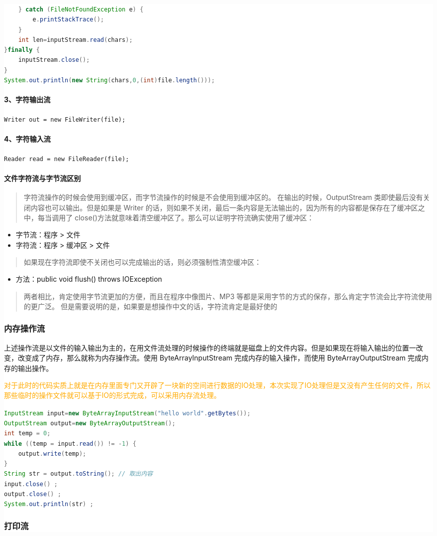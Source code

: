 ```Java
    } catch (FileNotFoundException e) {
        e.printStackTrace();
    }
    int len=inputStream.read(chars);
}finally {
    inputStream.close();
}
System.out.println(new String(chars,0,(int)file.length()));
```

#### 3、字符输出流

    Writer out = new FileWriter(file);

#### 4、字符输入流

    Reader read = new FileReader(file);

#### 文件字符流与字节流区别

>字符流操作的时候会使用到缓冲区，而字节流操作的时候是不会使用到缓冲区的。
在输出的时候，OutputStream 类即使最后没有关闭内容也可以输出。但是如果是 Writer 的话，则如果不关闭，最后一条内容是无法输出的，因为所有的内容都是保存在了缓冲区之中，每当调用了 close()方法就意味着清空缓冲区了。那么可以证明字符流确实使用了缓冲区：
* 字节流：程序 > 文件
* 字符流：程序 > 缓冲区 > 文件

>如果现在字符流即使不关闭也可以完成输出的话，则必须强制性清空缓冲区：

* 方法：public void flush() throws IOException

>两者相比，肯定使用字节流更加的方便，而且在程序中像图片、MP3 等都是采用字节的方式的保存，那么肯定字节流会比字符流使用的更广泛。
但是需要说明的是，如果要是想操作中文的话，字符流肯定是最好使的


### 内存操作流

上述操作流是以文件的输入输出为主的，在用文件流处理的时候操作的终端就是磁盘上的文件内容。但是如果现在将输入输出的位置一改变，改变成了内存，那么就称为内存操作流。使用 ByteArrayInputStream 完成内存的输入操作，而使用 ByteArrayOutputStream 完成内存的输出操作。

<font color=ffaa00>对于此时的代码实质上就是在内存里面专门又开辟了一块新的空间进行数据的IO处理，本次实现了IO处理但是又没有产生任何的文件，所以那些临时的操作文件就可以基于IO的形式完成，可以采用内存流处理。</font>

```Java
InputStream input=new ByteArrayInputStream("hello world".getBytes());
OutputStream output=new ByteArrayOutputStream();
int temp = 0;
while ((temp = input.read()) != -1) {
    output.write(temp);
}
String str = output.toString(); // 取出内容
input.close() ;
output.close() ;
System.out.println(str) ;
```

### 打印流

